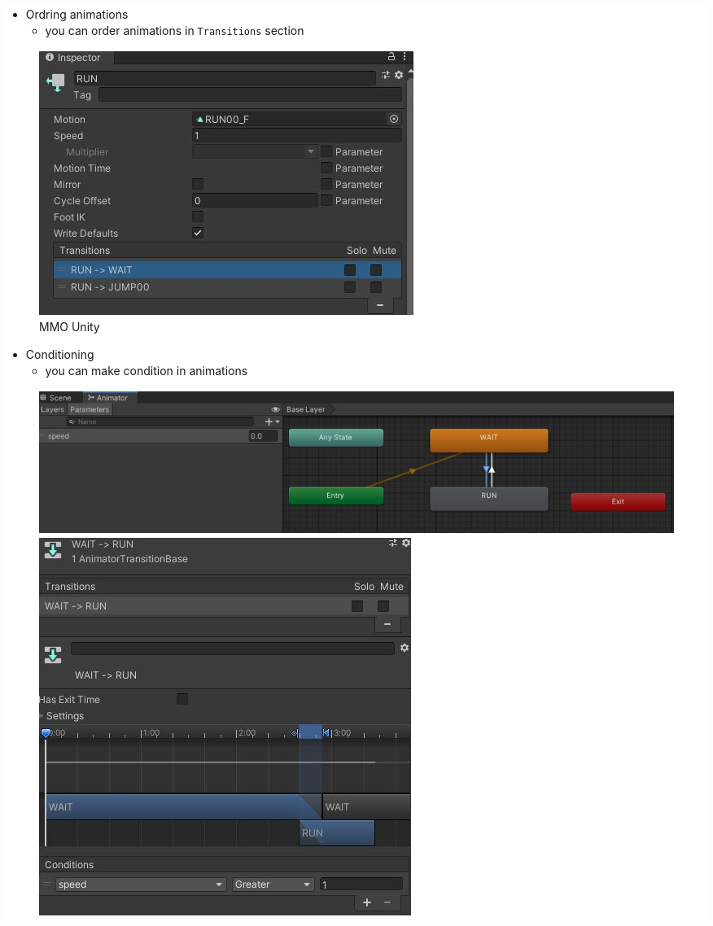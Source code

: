 * Ordring animations
  - you can order animations in `Transitions` section

<figure>
  <a href="/assets/img/posts/unity_mmorpg/11.jpg"><img src="/assets/img/posts/unity_mmorpg/11.jpg"></a>
	<figcaption>MMO Unity</figcaption>
</figure>

* Conditioning
  - you can make condition in animations

<figure class="third">
  <a href="/assets/img/posts/unity_mmorpg/12.jpg"><img src="/assets/img/posts/unity_mmorpg/12.jpg"></a>
  <a href="/assets/img/posts/unity_mmorpg/13.jpg"><img src="/assets/img/posts/unity_mmorpg/13.jpg"></a>